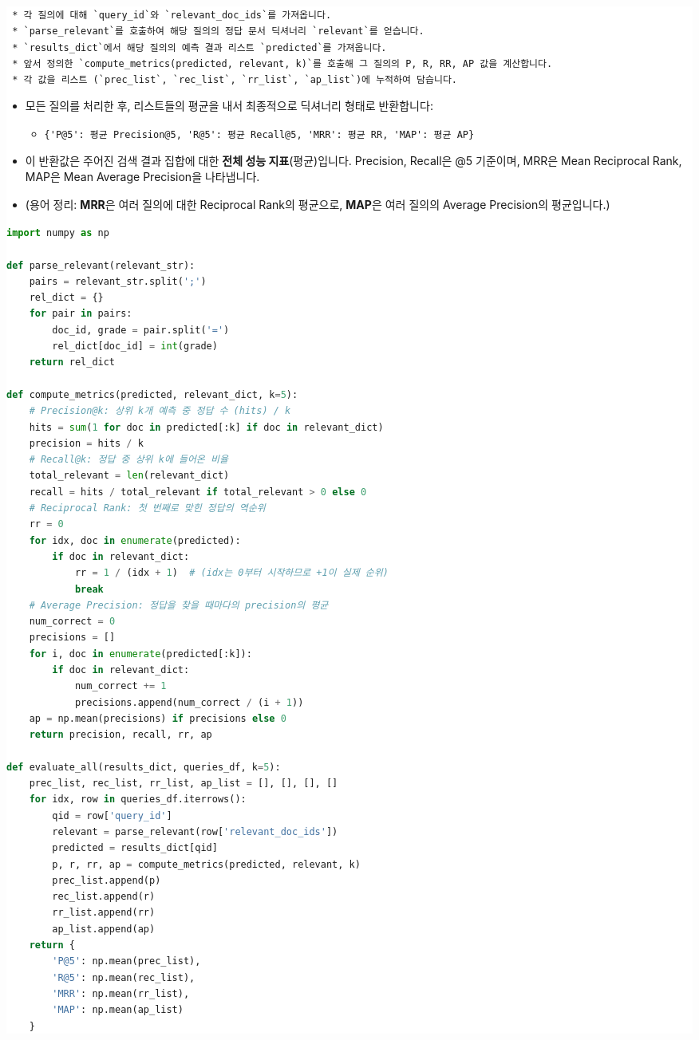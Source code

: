      * 각 질의에 대해 `query_id`와 `relevant_doc_ids`를 가져옵니다.
     * `parse_relevant`를 호출하여 해당 질의의 정답 문서 딕셔너리 `relevant`를 얻습니다.
     * `results_dict`에서 해당 질의의 예측 결과 리스트 `predicted`를 가져옵니다.
     * 앞서 정의한 `compute_metrics(predicted, relevant, k)`를 호출해 그 질의의 P, R, RR, AP 값을 계산합니다.
     * 각 값을 리스트 (`prec_list`, `rec_list`, `rr_list`, `ap_list`)에 누적하여 담습니다.
   * 모든 질의를 처리한 후, 리스트들의 평균을 내서 최종적으로 딕셔너리 형태로 반환합니다:

     * `{'P@5': 평균 Precision@5, 'R@5': 평균 Recall@5, 'MRR': 평균 RR, 'MAP': 평균 AP}`
   * 이 반환값은 주어진 검색 결과 집합에 대한 **전체 성능 지표**(평균)입니다. Precision, Recall은 @5 기준이며, MRR은 Mean Reciprocal Rank, MAP은 Mean Average Precision을 나타냅니다.
   * (용어 정리: **MRR**은 여러 질의에 대한 Reciprocal Rank의 평균으로, **MAP**은 여러 질의의 Average Precision의 평균입니다.)

```python
import numpy as np

def parse_relevant(relevant_str):
    pairs = relevant_str.split(';')
    rel_dict = {}
    for pair in pairs:
        doc_id, grade = pair.split('=')
        rel_dict[doc_id] = int(grade)
    return rel_dict

def compute_metrics(predicted, relevant_dict, k=5):
    # Precision@k: 상위 k개 예측 중 정답 수 (hits) / k
    hits = sum(1 for doc in predicted[:k] if doc in relevant_dict)
    precision = hits / k
    # Recall@k: 정답 중 상위 k에 들어온 비율
    total_relevant = len(relevant_dict)
    recall = hits / total_relevant if total_relevant > 0 else 0
    # Reciprocal Rank: 첫 번째로 맞힌 정답의 역순위
    rr = 0
    for idx, doc in enumerate(predicted):
        if doc in relevant_dict:
            rr = 1 / (idx + 1)  # (idx는 0부터 시작하므로 +1이 실제 순위)
            break
    # Average Precision: 정답을 찾을 때마다의 precision의 평균
    num_correct = 0
    precisions = []
    for i, doc in enumerate(predicted[:k]):
        if doc in relevant_dict:
            num_correct += 1
            precisions.append(num_correct / (i + 1))
    ap = np.mean(precisions) if precisions else 0
    return precision, recall, rr, ap

def evaluate_all(results_dict, queries_df, k=5):
    prec_list, rec_list, rr_list, ap_list = [], [], [], []
    for idx, row in queries_df.iterrows():
        qid = row['query_id']
        relevant = parse_relevant(row['relevant_doc_ids'])
        predicted = results_dict[qid]
        p, r, rr, ap = compute_metrics(predicted, relevant, k)
        prec_list.append(p)
        rec_list.append(r)
        rr_list.append(rr)
        ap_list.append(ap)
    return {
        'P@5': np.mean(prec_list),
        'R@5': np.mean(rec_list),
        'MRR': np.mean(rr_list),
        'MAP': np.mean(ap_list)
    }
```
